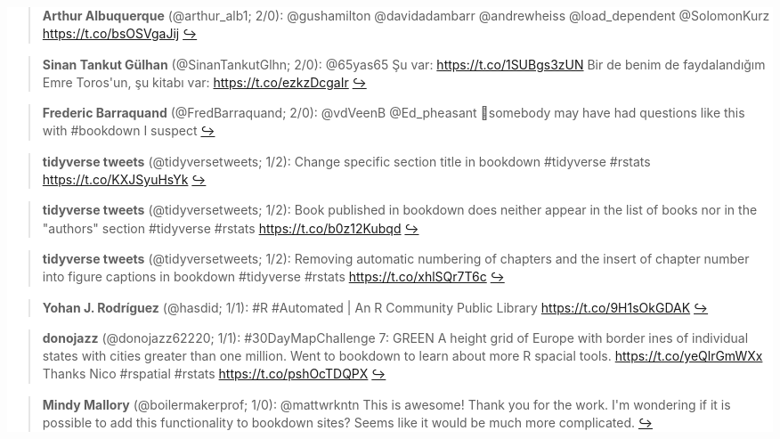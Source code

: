 


> **Arthur Albuquerque** (@arthur_alb1; 2/0): @gushamilton @davidadambarr @andrewheiss @load_dependent @SolomonKurz https://t.co/bsOSVgaJij  [&#8618;](https://twitter.com/arthur_alb1/status/1458007289009479684)




> **Sinan Tankut Gülhan** (@SinanTankutGlhn; 2/0): @65yas65 Şu var: https://t.co/1SUBgs3zUN Bir de benim de faydalandığım Emre Toros'un, şu kitabı var: https://t.co/ezkzDcgaIr  [&#8618;](https://twitter.com/SinanTankutGlhn/status/1457600089195786240)




> **Frederic Barraquand** (@FredBarraquand; 2/0): @vdVeenB @Ed_pheasant 🤞somebody may have had questions like this with #bookdown I suspect  [&#8618;](https://twitter.com/FredBarraquand/status/1457373652282925064)




> **tidyverse tweets** (@tidyversetweets; 1/2): Change specific section title in bookdown #tidyverse #rstats https://t.co/KXJSyuHsYk  [&#8618;](https://twitter.com/tidyversetweets/status/1459586127954907144)




> **tidyverse tweets** (@tidyversetweets; 1/2): Book published in bookdown does neither appear in the list of books nor in the "authors" section #tidyverse #rstats https://t.co/b0z12Kubqd  [&#8618;](https://twitter.com/tidyversetweets/status/1458352659728146435)




> **tidyverse tweets** (@tidyversetweets; 1/2): Removing automatic numbering of chapters and the insert of chapter number into figure captions in bookdown #tidyverse #rstats https://t.co/xhlSQr7T6c  [&#8618;](https://twitter.com/tidyversetweets/status/1458118843637895173)




> **Yohan J. Rodríguez** (@hasdid; 1/1): #R  #Automated | An R Community Public Library https://t.co/9H1sOkGDAK  [&#8618;](https://twitter.com/hasdid/status/1458234713508704260)




> **donojazz** (@donojazz62220; 1/1): #30DayMapChallenge 7:  GREEN
> A height grid of Europe with border ines of individual states with cities greater than one million.
> Went to bookdown to learn about more R spacial tools.
> https://t.co/yeQlrGmWXx
> Thanks Nico  #rspatial #rstats https://t.co/pshOcTDQPX  [&#8618;](https://twitter.com/donojazz62220/status/1457375320626106376)




> **Mindy Mallory** (@boilermakerprof; 1/0): @mattwrkntn This is awesome! Thank you for the work. I'm wondering if it is possible to add this functionality to bookdown sites? Seems like it would be much more complicated.  [&#8618;](https://twitter.com/boilermakerprof/status/1459176525383839746)


